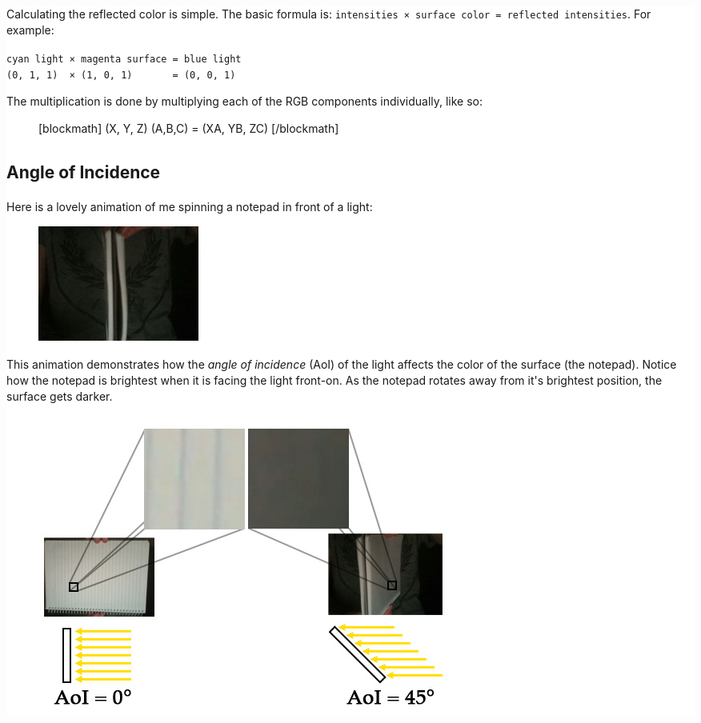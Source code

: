 Calculating the reflected color is simple. The basic formula is: `intensities
× surface color = reflected intensities`. For example:

    cyan light × magenta surface = blue light
    (0, 1, 1)  × (1, 0, 1)       = (0, 0, 1)

The multiplication is done by multiplying each of the RGB components
individually, like so:

<p>
  <figure>
    [blockmath] (X, Y, Z) (A,B,C) = (XA, YB, ZC) [/blockmath]
  </figure>
</p>

Angle of Incidence
------------------

Here is a lovely animation of me spinning a notepad in front of a light:

<p>
  <figure>
    <img src="/images/posts/modern-opengl-06/angle_of_incidence_anim.gif" />
  </figure>
</p>

This animation demonstrates how the *angle of incidence* (AoI) of the light
affects the color of the surface (the notepad). Notice how the notepad is
brightest when it is facing the light front-on. As the notepad rotates away
from it's brightest position, the surface gets darker.

<p>
  <figure>
    <img src="/images/posts/modern-opengl-06/angle_of_incidence_comparison2.jpg" />
  </figure>
</p>


[Additive color]: http://en.wikipedia.org/wiki/Additive_color
[Angle of Incidence]: http://en.wikipedia.org/wiki/Angle_of_incidence
[Chapter 4: Rendering a Dynamic 3D Scene with Phong Shading]: http://duriansoftware.com/joe/An-intro-to-modern-OpenGL.-Chapter-4:-Rendering-a-Dynamic-3D-Scene-with-Phong-Shading.html
[Diffuse Reflection]: http://en.wikibooks.org/wiki/GLSL_Programming/GLUT/Diffuse_Reflection
[diffuse_ref_wiki]: http://en.wikipedia.org/wiki/Diffuse_reflection
[Gouraud shading]: http://en.wikipedia.org/wiki/Gouraud_shading
[Lights On]: http://www.arcsynthesis.org/gltut/Illumination/Tutorial%2009.html
[Normal (geometry)]: http://en.wikipedia.org/wiki/Normal_(geometry)
[Normal Transformation]: http://www.arcsynthesis.org/gltut/Illumination/Tut09%20Normal%20Transformation.html
[Phong reflection model]: http://en.wikipedia.org/wiki/Phong_reflection_model
[Phong shading]: http://en.wikipedia.org/wiki/Phong_shading
[Some discussion about per-vertex vs per-fragment lighting]: http://en.wikibooks.org/wiki/GLSL_Programming/GLUT/Smooth_Specular_Highlights
[Tutorial 18 - Diffuse Lighting]: http://ogldev.atspace.co.uk/www/tutorial18/tutorial18.html
[Tutorial 8 : Basic shading]: http://www.opengl-tutorial.org/beginners-tutorials/tutorial-8-basic-shading/
[Vector Dot Product]: http://en.wikipedia.org/wiki/Dot_product
[White light]: http://en.wikipedia.org/wiki/White#Science
[article 04]: /blog/modern-opengl/04-cameras-vectors-and-input/